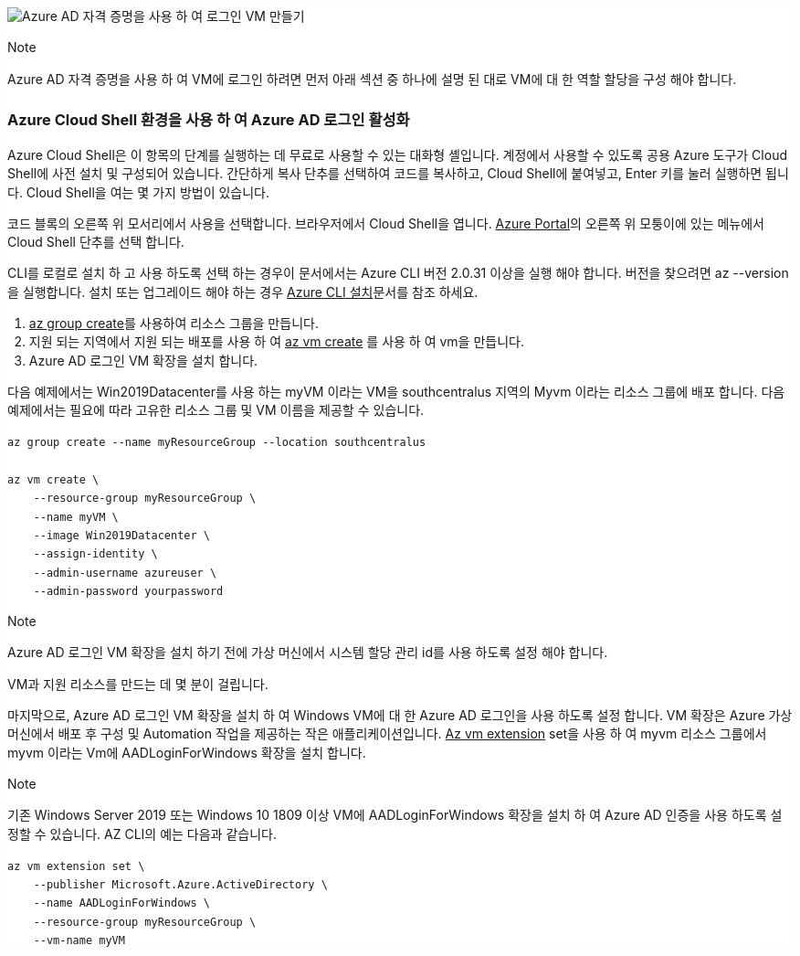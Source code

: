 ![Azure AD 자격 증명을 사용 하 여 로그인 VM 만들기](./media/howto-vm-sign-in-azure-ad-windows/azure-portal-login-with-azure-ad.png)

> [!NOTE]
> Azure AD 자격 증명을 사용 하 여 VM에 로그인 하려면 먼저 아래 섹션 중 하나에 설명 된 대로 VM에 대 한 역할 할당을 구성 해야 합니다.

### <a name="using-the-azure-cloud-shell-experience-to-enable-azure-ad-login"></a>Azure Cloud Shell 환경을 사용 하 여 Azure AD 로그인 활성화

Azure Cloud Shell은 이 항목의 단계를 실행하는 데 무료로 사용할 수 있는 대화형 셸입니다. 계정에서 사용할 수 있도록 공용 Azure 도구가 Cloud Shell에 사전 설치 및 구성되어 있습니다. 간단하게 복사 단추를 선택하여 코드를 복사하고, Cloud Shell에 붙여넣고, Enter 키를 눌러 실행하면 됩니다. Cloud Shell을 여는 몇 가지 방법이 있습니다.

코드 블록의 오른쪽 위 모서리에서 사용을 선택합니다.
브라우저에서 Cloud Shell을 엽니다.
[Azure Portal](https://portal.azure.com)의 오른쪽 위 모퉁이에 있는 메뉴에서 Cloud Shell 단추를 선택 합니다.

CLI를 로컬로 설치 하 고 사용 하도록 선택 하는 경우이 문서에서는 Azure CLI 버전 2.0.31 이상을 실행 해야 합니다. 버전을 찾으려면 az --version을 실행합니다. 설치 또는 업그레이드 해야 하는 경우 [Azure CLI 설치](/cli/azure/install-azure-cli)문서를 참조 하세요.

1. [az group create](/cli/azure/group#az-group-create)를 사용하여 리소스 그룹을 만듭니다. 
1. 지원 되는 지역에서 지원 되는 배포를 사용 하 여 [az vm create](/cli/azure/vm#az-vm-create) 를 사용 하 여 vm을 만듭니다. 
1. Azure AD 로그인 VM 확장을 설치 합니다. 

다음 예제에서는 Win2019Datacenter를 사용 하는 myVM 이라는 VM을 southcentralus 지역의 Myvm 이라는 리소스 그룹에 배포 합니다. 다음 예제에서는 필요에 따라 고유한 리소스 그룹 및 VM 이름을 제공할 수 있습니다.

```AzureCLI
az group create --name myResourceGroup --location southcentralus

az vm create \
    --resource-group myResourceGroup \
    --name myVM \
    --image Win2019Datacenter \
    --assign-identity \
    --admin-username azureuser \
    --admin-password yourpassword
```

> [!NOTE]
> Azure AD 로그인 VM 확장을 설치 하기 전에 가상 머신에서 시스템 할당 관리 id를 사용 하도록 설정 해야 합니다.

VM과 지원 리소스를 만드는 데 몇 분이 걸립니다.

마지막으로, Azure AD 로그인 VM 확장을 설치 하 여 Windows VM에 대 한 Azure AD 로그인을 사용 하도록 설정 합니다. VM 확장은 Azure 가상 머신에서 배포 후 구성 및 Automation 작업을 제공하는 작은 애플리케이션입니다. [Az vm extension](/cli/azure/vm/extension#az-vm-extension-set) set을 사용 하 여 myvm 리소스 그룹에서 myvm 이라는 Vm에 AADLoginForWindows 확장을 설치 합니다.

> [!NOTE]
> 기존 Windows Server 2019 또는 Windows 10 1809 이상 VM에 AADLoginForWindows 확장을 설치 하 여 Azure AD 인증을 사용 하도록 설정할 수 있습니다. AZ CLI의 예는 다음과 같습니다.

```AzureCLI
az vm extension set \
    --publisher Microsoft.Azure.ActiveDirectory \
    --name AADLoginForWindows \
    --resource-group myResourceGroup \
    --vm-name myVM
```
